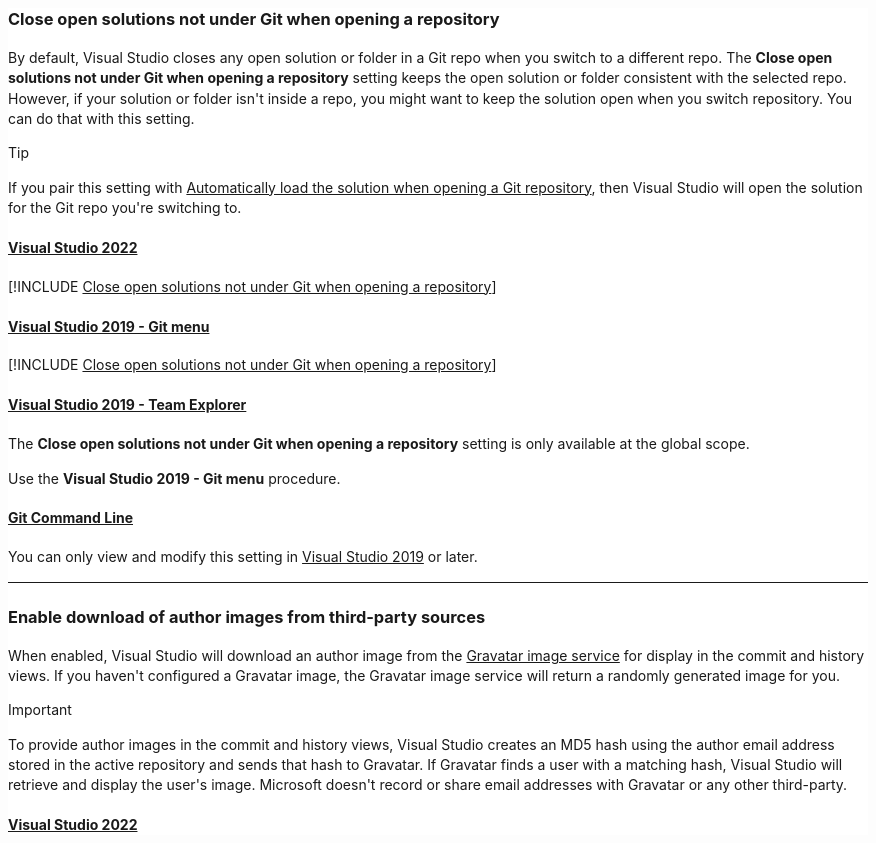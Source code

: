 
### Close open solutions not under Git when opening a repository

By default, Visual Studio closes any open solution or folder in a Git repo when you switch to a different repo. The **Close open solutions not under Git when opening a repository** setting keeps the open solution or folder consistent with the selected repo. However, if your solution or folder isn't inside a repo, you might want to keep the solution open when you switch repository. You can do that with this setting.

>[!TIP]
>If you pair this setting with [Automatically load the solution when opening a Git repository](#automatically-load-the-solution-when-opening-a-git-repository), then Visual Studio will open the solution for the Git repo you're switching to.

#### [Visual Studio 2022](#tab/visual-studio-2022)

[!INCLUDE [Close open solutions not under Git when opening a repository](includes/git-config-close-solutions.md)]

#### [Visual Studio 2019 - Git menu](#tab/visual-studio-2019-git-menu)

[!INCLUDE [Close open solutions not under Git when opening a repository](includes/git-config-close-solutions.md)]

#### [Visual Studio 2019 - Team Explorer](#tab/visual-studio-2019-team-explorer)

The **Close open solutions not under Git when opening a repository** setting is only available at the global scope.

Use the **Visual Studio 2019 - Git menu** procedure.

#### [Git Command Line](#tab/git-command-line)

You can only view and modify this setting in [Visual Studio 2019](git-config.md?tabs=visual-studio-2019#close-open-solutions-not-under-git-when-opening-a-repository) or later.

---

### Enable download of author images from third-party sources

When enabled, Visual Studio will download an author image from the [Gravatar image service](https://en.gravatar.com/) for display in the commit and history views. If you haven't configured a Gravatar image, the Gravatar image service will return a randomly generated image for you.

>[!IMPORTANT]
>To provide author images in the commit and history views, Visual Studio creates an MD5 hash using the author email address stored in the active repository and sends that hash to Gravatar. If Gravatar finds a  user with a matching hash, Visual Studio will retrieve and display the user's image. Microsoft doesn't record or share email addresses with Gravatar or any other third-party.

#### [Visual Studio 2022](#tab/visual-studio-2022)

